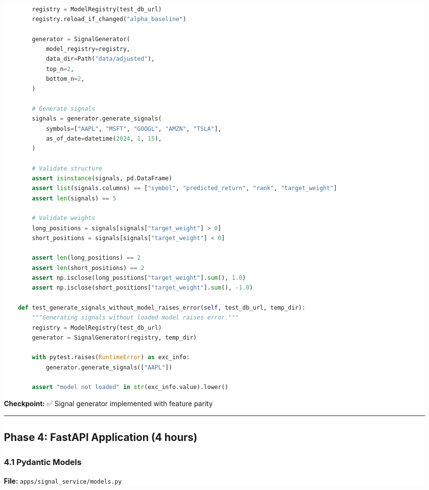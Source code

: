 ```python
        registry = ModelRegistry(test_db_url)
        registry.reload_if_changed("alpha_baseline")

        generator = SignalGenerator(
            model_registry=registry,
            data_dir=Path("data/adjusted"),
            top_n=2,
            bottom_n=2,
        )

        # Generate signals
        signals = generator.generate_signals(
            symbols=["AAPL", "MSFT", "GOOGL", "AMZN", "TSLA"],
            as_of_date=datetime(2024, 1, 15),
        )

        # Validate structure
        assert isinstance(signals, pd.DataFrame)
        assert list(signals.columns) == ["symbol", "predicted_return", "rank", "target_weight"]
        assert len(signals) == 5

        # Validate weights
        long_positions = signals[signals["target_weight"] > 0]
        short_positions = signals[signals["target_weight"] < 0]

        assert len(long_positions) == 2
        assert len(short_positions) == 2
        assert np.isclose(long_positions["target_weight"].sum(), 1.0)
        assert np.isclose(short_positions["target_weight"].sum(), -1.0)

    def test_generate_signals_without_model_raises_error(self, test_db_url, temp_dir):
        """Generating signals without loaded model raises error."""
        registry = ModelRegistry(test_db_url)
        generator = SignalGenerator(registry, temp_dir)

        with pytest.raises(RuntimeError) as exc_info:
            generator.generate_signals(["AAPL"])

        assert "model not loaded" in str(exc_info.value).lower()
```

**Checkpoint:** ✅ Signal generator implemented with feature parity

---

## Phase 4: FastAPI Application (4 hours)

### 4.1 Pydantic Models

**File:** `apps/signal_service/models.py`
